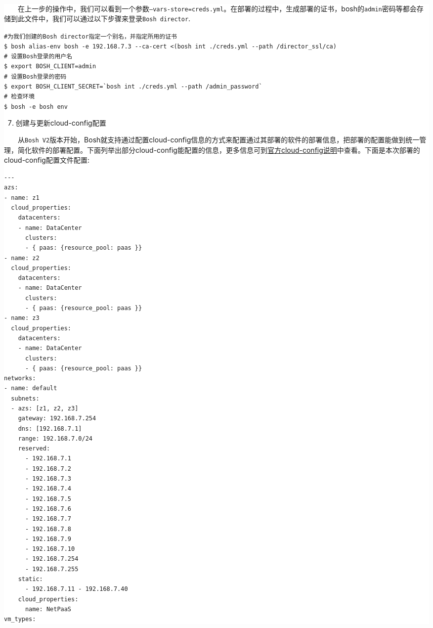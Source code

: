 &emsp;&emsp;在上一步的操作中，我们可以看到一个参数`—vars-store=creds.yml`。在部署的过程中，生成部署的证书，bosh的`admin`密码等都会存储到此文件中，我们可以通过以下步骤来登录`Bosh director`.

```shell
#为我们创建的Bosh director指定一个别名，并指定所用的证书
$ bosh alias-env bosh -e 192.168.7.3 --ca-cert <(bosh int ./creds.yml --path /director_ssl/ca)
# 设置Bosh登录的用户名
$ export BOSH_CLIENT=admin
# 设置Bosh登录的密码
$ export BOSH_CLIENT_SECRET=`bosh int ./creds.yml --path /admin_password`
# 检查环境
$ bosh -e bosh env
```

7. 创建与更新cloud-config配置

&emsp;&emsp;从`Bosh V2`版本开始，Bosh就支持通过配置cloud-config信息的方式来配置通过其部署的软件的部署信息，把部署的配置能做到统一管理，简化软件的部署配置。下面列举出部分cloud-config能配置的信息，更多信息可到[官方cloud-config说明](https://bosh.io/docs/cloud-config.html)中查看。下面是本次部署的cloud-config配置文件配置:

```shell
---
azs:
- name: z1
  cloud_properties:
    datacenters:
    - name: DataCenter
      clusters:
      - { paas: {resource_pool: paas }}
- name: z2
  cloud_properties:
    datacenters:
    - name: DataCenter
      clusters:
      - { paas: {resource_pool: paas }}
- name: z3
  cloud_properties:
    datacenters:
    - name: DataCenter
      clusters:
      - { paas: {resource_pool: paas }}
networks:
- name: default
  subnets:
  - azs: [z1, z2, z3]
    gateway: 192.168.7.254
    dns: [192.168.7.1]
    range: 192.168.7.0/24
    reserved:
      - 192.168.7.1
      - 192.168.7.2
      - 192.168.7.3
      - 192.168.7.4
      - 192.168.7.5
      - 192.168.7.6
      - 192.168.7.7
      - 192.168.7.8
      - 192.168.7.9
      - 192.168.7.10
      - 192.168.7.254 
      - 192.168.7.255
    static:
      - 192.168.7.11 - 192.168.7.40
    cloud_properties:
      name: NetPaaS
vm_types:
```